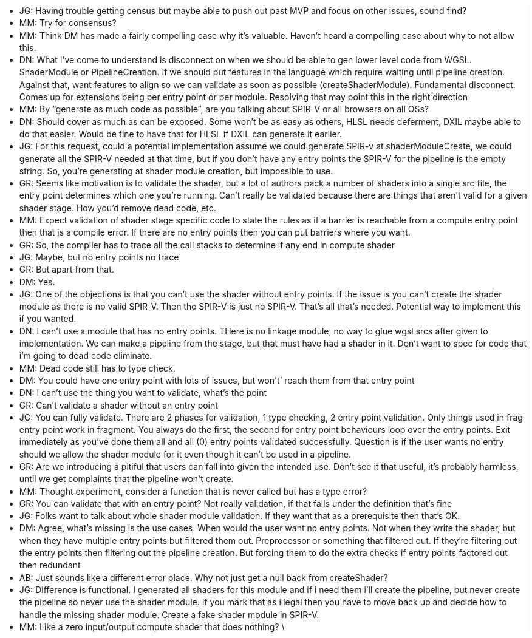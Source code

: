 
*    JG: Having trouble getting census but maybe able to push out past MVP and focus on other issues, sound find?
*   MM: Try for consensus?
*   MM: Think DM has made a fairly compelling case why it’s valuable. Haven’t heard a compelling case about why to not allow this.
*   DN: What I’ve come to understand is disconnect on when we should be able to gen lower level code from WGSL. ShaderModule or PipelineCreation. If we should put features in the language which require waiting until pipeline creation. Against that, want features to align so we can validate as soon as possible (createShaderModule). Fundamental disconnect. Comes up for extensions being per entry point or per module. Resolving that may point this in the right direction
*   MM: By “generate as much code as possible”, are you talking about SPIR-V or all browsers on all OSs?
*   DN: Should cover as much as can be exposed. Some won’t be as easy as others, HLSL needs deferment, DXIL maybe able to do that easier. Would be fine to have that for HLSL if DXIL can generate it earlier.
*   JG: For this request, could a potential implementation assume we could generate SPIR-v at shaderModuleCreate, we could generate all the SPIR-V needed at that time, but if you don’t have any entry points the SPIR-V for the pipeline is the empty string. So, you’re generating at shader module creation, but impossible to use.
*   GR: Seems like motivation is to validate the shader, but a lot of authors pack a number of shaders into a single src file, the entry point determines which one you’re running. Can’t really be validated because there are things that aren’t valid for a given shader stage. How you’d remove dead code, etc.
*   MM: Expect validation of shader stage specific code to state the rules as if a barrier is reachable from a compute entry point then that is a compile error. If there are no entry points then you can put barriers where you want.
*   GR: So, the compiler has to trace all the call stacks to determine if any end in compute shader
*   JG: Maybe, but no entry points no trace
*   GR: But apart from that.
*   DM: Yes.
*   JG: One of the objections is that you can’t use the shader without entry points. If the issue is you can’t create the shader module as there is no valid SPIR_V. Then the SPIR-V is just no SPIR-V. That’s all that’s needed. Potential way to implement this if you wanted.
*   DN: I can’t use a module that has no entry points. THere is no linkage module, no way to glue wgsl srcs after given to implementation. We can make a pipeline from the stage, but that must have had a shader in it. Don’t want to spec for code that i’m going to dead code eliminate.
*   MM: Dead code still has to type check.
*   DM: You could have one entry point with lots of issues, but won't’ reach them from that entry point
*   DN: I can’t use the thing you want to validate, what’s the point
*   GR: Can’t validate a shader without an entry point
*   JG: You can fully validate. There are 2 phases for validation, 1 type checking, 2 entry point validation. Only things used in frag entry point work in fragment. You always do the first, the second for entry point behaviours loop over the entry points. Exit immediately as you’ve done them all and all (0) entry points validated successfully. Question is if the user wants no entry should we allow the shader module for it even though it can’t be used in a pipeline.
*   GR: Are we introducing a pitiful that users can fall into given the intended use. Don’t see it that useful, it’s probably harmless, until we get complaints that the pipeline won't create.
*   MM: Thought experiment, consider a function that is never called but has a type error?
*   GR: You can validate that with an entry point? Not really validation, if that falls under the definition that’s fine
*   JG: Folks want to talk about whole shader module validation. If they want that as a prerequisite then that’s OK.
*   DM: Agree, what’s missing is the use cases. When would the user want no entry points. Not when they write the shader, but when they have multiple entry points but filtered them out. Preprocessor or something that filtered out. If they’re filtering out the entry points then filtering out the pipeline creation. But forcing them to do the extra checks if entry points factored out then redundant
*   AB: Just sounds like a different error place. Why not just get a null back from createShader?
*   JG: Difference is functional. I generated all shaders for this module and if i need them i’ll create the pipeline, but never create the pipeline so never use the shader module. If you mark that as illegal then you have to move back up and decide how to handle the missing shader module. Create a fake shader module in SPIR-V.
*   MM: Like a zero input/output compute shader that does nothing? \
